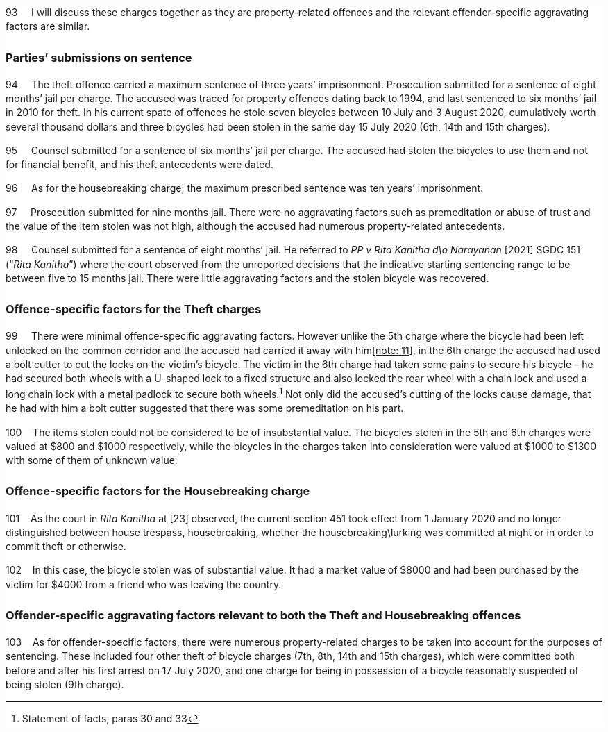 93     I will discuss these charges together as they are property-related offences and the relevant offender-specific aggravating factors are similar.

### Parties’ submissions on sentence

94     The theft offence carried a maximum sentence of three years’ imprisonment. Prosecution submitted for a sentence of eight months’ jail per charge. The accused was traced for property offences dating back to 1994, and last sentenced to six months’ jail in 2010 for theft. In his current spate of offences he stole seven bicycles between 10 July and 3 August 2020, cumulatively worth several thousand dollars and three bicycles had been stolen in the same day 15 July 2020 (6th, 14th and 15th charges).

95     Counsel submitted for a sentence of six months’ jail per charge. The accused had stolen the bicycles to use them and not for financial benefit, and his theft antecedents were dated.

96     As for the housebreaking charge, the maximum prescribed sentence was ten years’ imprisonment.

97     Prosecution submitted for nine months jail. There were no aggravating factors such as premeditation or abuse of trust and the value of the item stolen was not high, although the accused had numerous property-related antecedents.

98     Counsel submitted for a sentence of eight months’ jail. He referred to _PP v Rita Kanitha d\\o Narayanan_ <span class="citation">\[2021\] SGDC 151</span> (“_Rita Kanitha_”) where the court observed from the unreported decisions that the indicative starting sentencing range to be between five to 15 months jail. There were little aggravating factors and the stolen bicycle was recovered.

### Offence-specific factors for the Theft charges

99     There were minimal offence-specific aggravating factors. However unlike the 5th charge where the bicycle had been left unlocked on the common corridor and the accused had carried it away with him[\[note: 11\]](#Ftn_11), in the 6th charge the accused had used a bolt cutter to cut the locks on the victim’s bicycle. The victim in the 6th charge had taken some pains to secure his bicycle – he had secured both wheels with a U-shaped lock to a fixed structure and also locked the rear wheel with a chain lock and used a long chain lock with a metal padlock to secure both wheels.[^12] Not only did the accused’s cutting of the locks cause damage, that he had with him a bolt cutter suggested that there was some premeditation on his part.

100    The items stolen could not be considered to be of insubstantial value. The bicycles stolen in the 5th and 6th charges were valued at $800 and $1000 respectively, while the bicycles in the charges taken into consideration were valued at $1000 to $1300 with some of them of unknown value.

### Offence-specific factors for the Housebreaking charge

101    As the court in _Rita Kanitha_ at \[23\] observed, the current section 451 took effect from 1 January 2020 and no longer distinguished between house trespass, housebreaking, whether the housebreaking\\lurking was committed at night or in order to commit theft or otherwise.

102    In this case, the bicycle stolen was of substantial value. It had a market value of $8000 and had been purchased by the victim for $4000 from a friend who was leaving the country.

### Offender-specific aggravating factors relevant to both the Theft and Housebreaking offences

103    As for offender-specific factors, there were numerous property-related charges to be taken into account for the purposes of sentencing. These included four other theft of bicycle charges (7th, 8th, 14th and 15th charges), which were committed both before and after his first arrest on 17 July 2020, and one charge for being in possession of a bicycle reasonably suspected of being stolen (9th charge).


[^2]: Prosecution’s skeletal sentencing submissions, para 1
[^3]: Mitigation, para 2
[^4]: Mitigation, para 7
[^5]: IMH report dated 21 Sept 2020, para 15
[^6]: Prosecution’s skeletal sentencing submissions, para 8
[^7]: Statement of Facts, para 13
[^8]: Prosecution’s skeletal sentencing submissions, para 6
[^9]: Statement of facts, para 39
[^10]: Statement of facts, para 38
[^11]: Statement of facts, para 25
[^12]: Statement of facts, paras 30 and 33
[^13]: CRO record, items 15 to 19
[^14]: Statement of facts, para 49